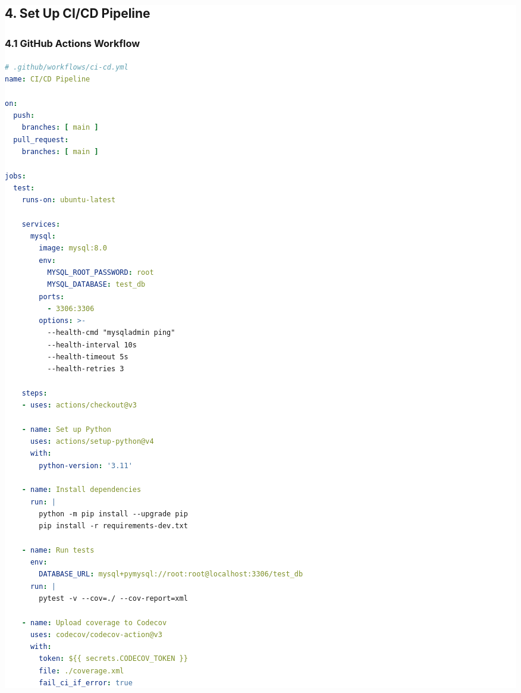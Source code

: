 ## 4. Set Up CI/CD Pipeline

### 4.1 GitHub Actions Workflow
```yaml
# .github/workflows/ci-cd.yml
name: CI/CD Pipeline

on:
  push:
    branches: [ main ]
  pull_request:
    branches: [ main ]

jobs:
  test:
    runs-on: ubuntu-latest
    
    services:
      mysql:
        image: mysql:8.0
        env:
          MYSQL_ROOT_PASSWORD: root
          MYSQL_DATABASE: test_db
        ports:
          - 3306:3306
        options: >-
          --health-cmd "mysqladmin ping"
          --health-interval 10s
          --health-timeout 5s
          --health-retries 3

    steps:
    - uses: actions/checkout@v3
    
    - name: Set up Python
      uses: actions/setup-python@v4
      with:
        python-version: '3.11'
    
    - name: Install dependencies
      run: |
        python -m pip install --upgrade pip
        pip install -r requirements-dev.txt
    
    - name: Run tests
      env:
        DATABASE_URL: mysql+pymysql://root:root@localhost:3306/test_db
      run: |
        pytest -v --cov=./ --cov-report=xml
    
    - name: Upload coverage to Codecov
      uses: codecov/codecov-action@v3
      with:
        token: ${{ secrets.CODECOV_TOKEN }}
        file: ./coverage.xml
        fail_ci_if_error: true
```
